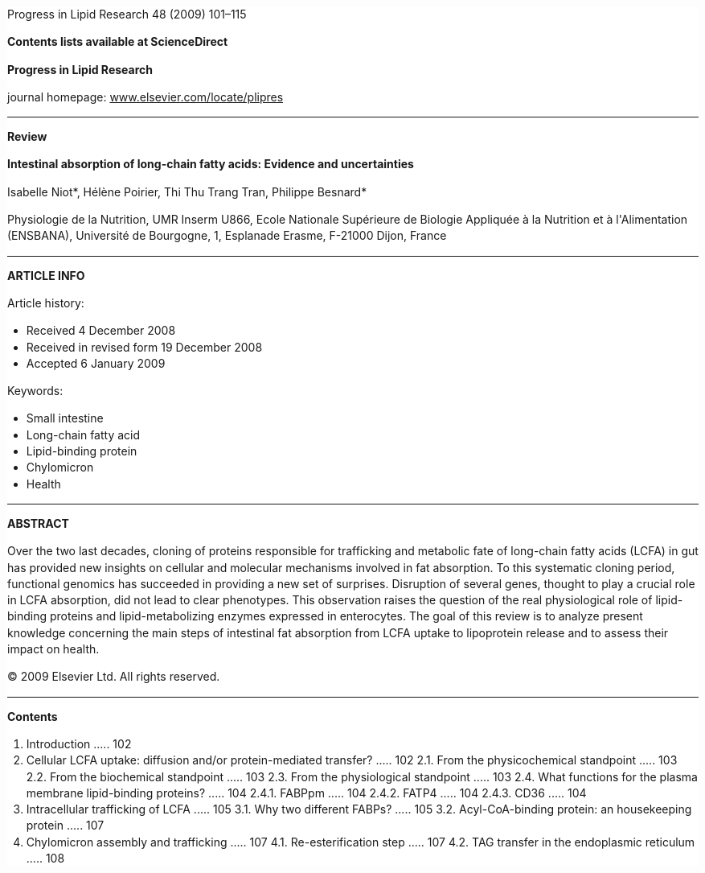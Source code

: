 
Progress in Lipid Research 48 (2009) 101–115

**Contents lists available at ScienceDirect**

**Progress in Lipid Research**

journal homepage: www.elsevier.com/locate/plipres

---

**Review**

**Intestinal absorption of long-chain fatty acids: Evidence and uncertainties**

Isabelle Niot*, Hélène Poirier, Thi Thu Trang Tran, Philippe Besnard*

Physiologie de la Nutrition, UMR Inserm U866, Ecole Nationale Supérieure de Biologie Appliquée à la Nutrition et à l'Alimentation (ENSBANA), Université de Bourgogne, 1, Esplanade Erasme, F-21000 Dijon, France

---

**ARTICLE INFO**

Article history:

- Received 4 December 2008
- Received in revised form 19 December 2008
- Accepted 6 January 2009

Keywords:
- Small intestine
- Long-chain fatty acid
- Lipid-binding protein
- Chylomicron
- Health

---

**ABSTRACT**

Over the two last decades, cloning of proteins responsible for trafficking and metabolic fate of long-chain fatty acids (LCFA) in gut has provided new insights on cellular and molecular mechanisms involved in fat absorption. To this systematic cloning period, functional genomics has succeeded in providing a new set of surprises. Disruption of several genes, thought to play a crucial role in LCFA absorption, did not lead to clear phenotypes. This observation raises the question of the real physiological role of lipid-binding proteins and lipid-metabolizing enzymes expressed in enterocytes. The goal of this review is to analyze present knowledge concerning the main steps of intestinal fat absorption from LCFA uptake to lipoprotein release and to assess their impact on health.

© 2009 Elsevier Ltd. All rights reserved.

---

**Contents**

1. Introduction ..... 102
2. Cellular LCFA uptake: diffusion and/or protein-mediated transfer? ..... 102
   2.1. From the physicochemical standpoint ..... 103
   2.2. From the biochemical standpoint ..... 103
   2.3. From the physiological standpoint ..... 103
   2.4. What functions for the plasma membrane lipid-binding proteins? ..... 104
      2.4.1. FABPpm ..... 104
      2.4.2. FATP4 ..... 104
      2.4.3. CD36 ..... 104
3. Intracellular trafficking of LCFA ..... 105
   3.1. Why two different FABPs? ..... 105
   3.2. Acyl-CoA-binding protein: an housekeeping protein ..... 107
4. Chylomicron assembly and trafficking ..... 107
   4.1. Re-esterification step ..... 107
   4.2. TAG transfer in the endoplasmic reticulum ..... 108